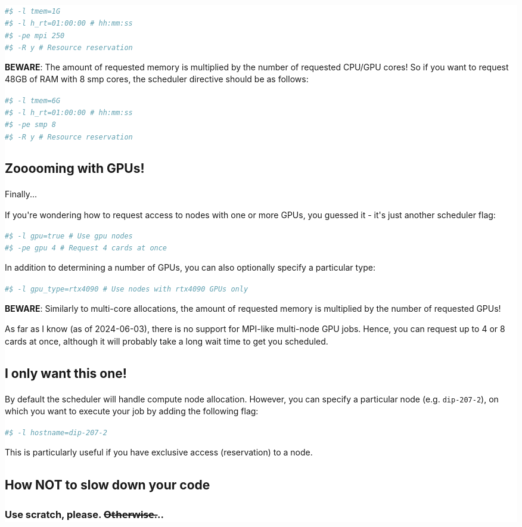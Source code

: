 ```bash
#$ -l tmem=1G
#$ -l h_rt=01:00:00 # hh:mm:ss
#$ -pe mpi 250
#$ -R y # Resource reservation
```

**BEWARE**: The amount of requested memory is multiplied by the number of requested CPU/GPU cores! So if you want to request 48GB of RAM with 8 smp cores, the scheduler directive should be as follows:

```bash
#$ -l tmem=6G
#$ -l h_rt=01:00:00 # hh:mm:ss
#$ -pe smp 8
#$ -R y # Resource reservation
```

## Zooooming with GPUs!

Finally...

If you're wondering how to request access to nodes with one or more GPUs, you guessed it - it's just another scheduler flag:

```bash
#$ -l gpu=true # Use gpu nodes
#$ -pe gpu 4 # Request 4 cards at once
```

In addition to determining a number of GPUs, you can also optionally specify a particular type:

```bash
#$ -l gpu_type=rtx4090 # Use nodes with rtx4090 GPUs only
```

**BEWARE**: Similarly to multi-core allocations, the amount of requested memory is multiplied by the number of requested GPUs!

As far as I know (as of 2024-06-03), there is no support for MPI-like multi-node GPU jobs. Hence, you can request up to 4 or 8 cards at once, although it will probably take a long wait time to get you scheduled.

## I only want this one!

By default the scheduler will handle compute node allocation. However, you can specify a particular node (e.g. `dip-207-2`), on which you want to execute your job by adding the following flag:

```bash
#$ -l hostname=dip-207-2
```

This is particularly useful if you have exclusive access (reservation) to a node.

## How NOT to slow down your code

### Use scratch, please. O̶t̶h̶e̶r̶w̶i̶s̶e̶...
